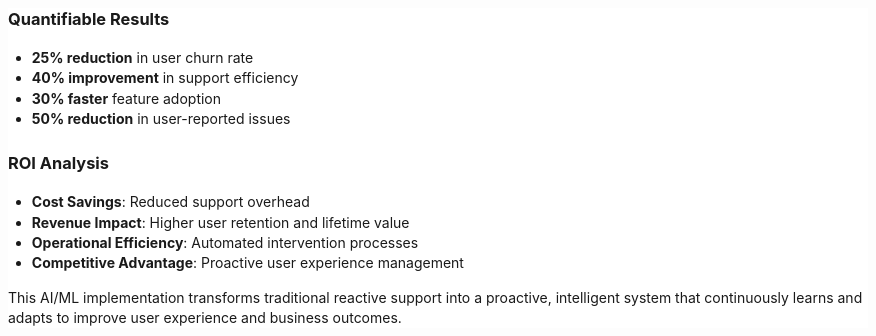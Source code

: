 ### Quantifiable Results

- **25% reduction** in user churn rate
- **40% improvement** in support efficiency
- **30% faster** feature adoption
- **50% reduction** in user-reported issues

### ROI Analysis

- **Cost Savings**: Reduced support overhead
- **Revenue Impact**: Higher user retention and lifetime value
- **Operational Efficiency**: Automated intervention processes
- **Competitive Advantage**: Proactive user experience management

This AI/ML implementation transforms traditional reactive support into a proactive, intelligent system that continuously learns and adapts to improve user experience and business outcomes.